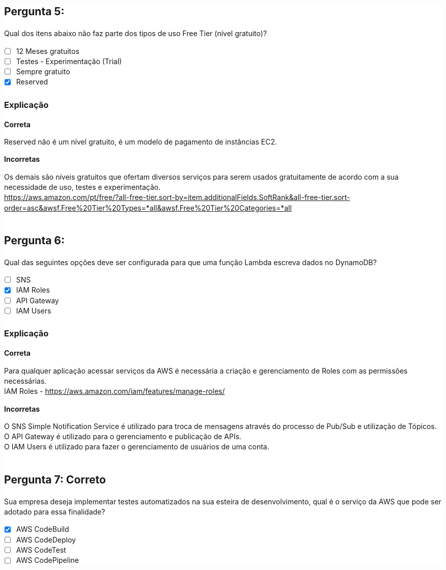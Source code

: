 ## Pergunta 5: 
Qual dos itens abaixo não faz parte dos tipos de uso Free Tier (nível gratuito)?

- [ ] 12 Meses gratuitos
- [ ] Testes - Experimentação (Trial)
- [ ] Sempre gratuito
- [X] Reserved

### Explicação

**Correta**

Reserved não é um nível gratuito, é um modelo de pagamento de instâncias EC2.

**Incorretas**

Os demais são níveis gratuitos que ofertam diversos serviços para serem usados
gratuitamente de acordo com a sua necessidade de uso, testes e experimentação.<br>
https://aws.amazon.com/pt/free/?all-free-tier.sort-by=item.additionalFields.SoftRank&all-free-tier.sort-order=asc&awsf.Free%20Tier%20Types=*all&awsf.Free%20Tier%20Categories=*all

#

## Pergunta 6: 
Qual das seguintes opções deve ser configurada para que uma função Lambda escreva
dados no DynamoDB?

- [ ] SNS
- [X] IAM Roles
- [ ] API Gateway
- [ ] IAM Users

### Explicação

**Correta**

Para qualquer aplicação acessar serviços da AWS é necessária a criação e
gerenciamento de Roles com as permissões necessárias.<br>
IAM Roles - https://aws.amazon.com/iam/features/manage-roles/

**Incorretas**

O SNS Simple Notification Service é utilizado para troca de mensagens através do
processo de Pub/Sub e utilização de Tópicos.<br>
O API Gateway é utilizado para o gerenciamento e publicação de APIs.<br>
O IAM Users é utilizado para fazer o gerenciamento de usuários de uma conta.

#

## Pergunta 7: Correto
Sua empresa deseja implementar testes automatizados na sua esteira de
desenvolvimento, qual é o serviço da AWS que pode ser adotado para essa finalidade?

- [X] AWS CodeBuild
- [ ] AWS CodeDeploy
- [ ] AWS CodeTest
- [ ] AWS CodePipeline
